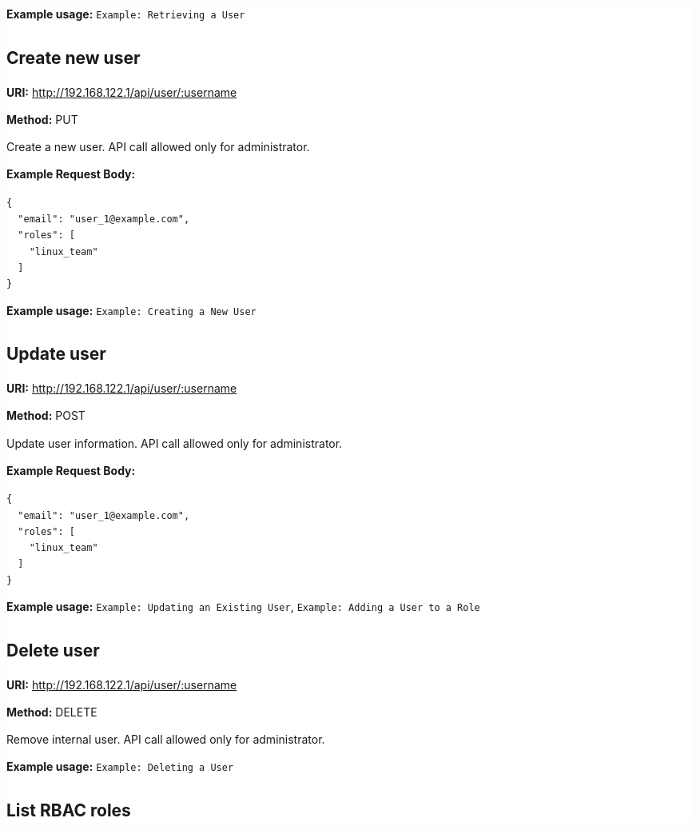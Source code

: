 **Example usage:** `Example: Retrieving a User`

## Create new user

**URI:** http://192.168.122.1/api/user/:username

**Method:** PUT

Create a new user.
API call allowed only for administrator.

**Example Request Body:**

```
{
  "email": "user_1@example.com",
  "roles": [
    "linux_team"
  ]
}
```

**Example usage:** `Example: Creating a New User`

## Update user

**URI:** http://192.168.122.1/api/user/:username

**Method:** POST

Update user information.
API call allowed only for administrator.

**Example Request Body:**

```
{
  "email": "user_1@example.com",
  "roles": [
    "linux_team"
  ]
}
```

**Example usage:** `Example: Updating an Existing User`, `Example: Adding a User to a Role`

## Delete user

**URI:** http://192.168.122.1/api/user/:username

**Method:** DELETE

Remove internal user.
API call allowed only for administrator.

**Example usage:** `Example: Deleting a User`

## List RBAC roles
